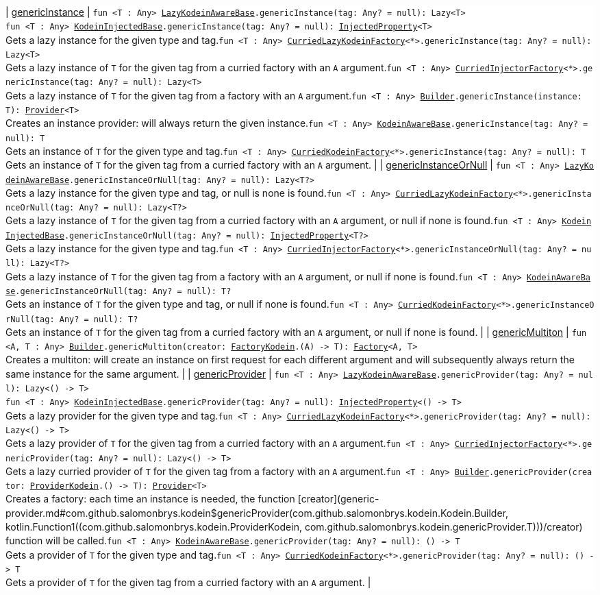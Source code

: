 | [genericInstance](generic-instance.md) | `fun <T : Any> `[`LazyKodeinAwareBase`](-lazy-kodein-aware-base/index.md)`.genericInstance(tag: Any? = null): Lazy<T>`<br>`fun <T : Any> `[`KodeinInjectedBase`](-kodein-injected-base/index.md)`.genericInstance(tag: Any? = null): `[`InjectedProperty`](-injected-property/index.md)`<T>`<br>Gets a lazy instance for the given type and tag.`fun <T : Any> `[`CurriedLazyKodeinFactory`](-curried-lazy-kodein-factory/index.md)`<*>.genericInstance(tag: Any? = null): Lazy<T>`<br>Gets a lazy instance of `T` for the given tag from a curried factory with an `A` argument.`fun <T : Any> `[`CurriedInjectorFactory`](-curried-injector-factory/index.md)`<*>.genericInstance(tag: Any? = null): Lazy<T>`<br>Gets a lazy instance of `T` for the given tag from a factory with an `A` argument.`fun <T : Any> `[`Builder`](-kodein/-builder/index.md)`.genericInstance(instance: T): `[`Provider`](-provider/index.md)`<T>`<br>Creates an instance provider: will always return the given instance.`fun <T : Any> `[`KodeinAwareBase`](-kodein-aware-base/index.md)`.genericInstance(tag: Any? = null): T`<br>Gets an instance of `T` for the given type and tag.`fun <T : Any> `[`CurriedKodeinFactory`](-curried-kodein-factory/index.md)`<*>.genericInstance(tag: Any? = null): T`<br>Gets an instance of `T` for the given tag from a curried factory with an `A` argument. |
| [genericInstanceOrNull](generic-instance-or-null.md) | `fun <T : Any> `[`LazyKodeinAwareBase`](-lazy-kodein-aware-base/index.md)`.genericInstanceOrNull(tag: Any? = null): Lazy<T?>`<br>Gets a lazy instance for the given type and tag, or null is none is found.`fun <T : Any> `[`CurriedLazyKodeinFactory`](-curried-lazy-kodein-factory/index.md)`<*>.genericInstanceOrNull(tag: Any? = null): Lazy<T?>`<br>Gets a lazy instance of `T` for the given tag from a curried factory with an `A` argument, or null if none is found.`fun <T : Any> `[`KodeinInjectedBase`](-kodein-injected-base/index.md)`.genericInstanceOrNull(tag: Any? = null): `[`InjectedProperty`](-injected-property/index.md)`<T?>`<br>Gets a lazy instance for the given type and tag.`fun <T : Any> `[`CurriedInjectorFactory`](-curried-injector-factory/index.md)`<*>.genericInstanceOrNull(tag: Any? = null): Lazy<T?>`<br>Gets a lazy instance of `T` for the given tag from a factory with an `A` argument, or null if none is found.`fun <T : Any> `[`KodeinAwareBase`](-kodein-aware-base/index.md)`.genericInstanceOrNull(tag: Any? = null): T?`<br>Gets an instance of `T` for the given type and tag, or null if none is found.`fun <T : Any> `[`CurriedKodeinFactory`](-curried-kodein-factory/index.md)`<*>.genericInstanceOrNull(tag: Any? = null): T?`<br>Gets an instance of `T` for the given tag from a curried factory with an `A` argument, or null if none is found. |
| [genericMultiton](generic-multiton.md) | `fun <A, T : Any> `[`Builder`](-kodein/-builder/index.md)`.genericMultiton(creator: `[`FactoryKodein`](-factory-kodein/index.md)`.(A) -> T): `[`Factory`](-factory/index.md)`<A, T>`<br>Creates a multiton: will create an instance on first request for each different argument and will subsequently always return the same instance for the same argument. |
| [genericProvider](generic-provider.md) | `fun <T : Any> `[`LazyKodeinAwareBase`](-lazy-kodein-aware-base/index.md)`.genericProvider(tag: Any? = null): Lazy<() -> T>`<br>`fun <T : Any> `[`KodeinInjectedBase`](-kodein-injected-base/index.md)`.genericProvider(tag: Any? = null): `[`InjectedProperty`](-injected-property/index.md)`<() -> T>`<br>Gets a lazy provider for the given type and tag.`fun <T : Any> `[`CurriedLazyKodeinFactory`](-curried-lazy-kodein-factory/index.md)`<*>.genericProvider(tag: Any? = null): Lazy<() -> T>`<br>Gets a lazy provider of `T` for the given tag from a curried factory with an `A` argument.`fun <T : Any> `[`CurriedInjectorFactory`](-curried-injector-factory/index.md)`<*>.genericProvider(tag: Any? = null): Lazy<() -> T>`<br>Gets a lazy curried provider of `T` for the given tag from a factory with an `A` argument.`fun <T : Any> `[`Builder`](-kodein/-builder/index.md)`.genericProvider(creator: `[`ProviderKodein`](-provider-kodein/index.md)`.() -> T): `[`Provider`](-provider/index.md)`<T>`<br>Creates a factory: each time an instance is needed, the function [creator](generic-provider.md#com.github.salomonbrys.kodein$genericProvider(com.github.salomonbrys.kodein.Kodein.Builder, kotlin.Function1((com.github.salomonbrys.kodein.ProviderKodein, com.github.salomonbrys.kodein.genericProvider.T)))/creator) function will be called.`fun <T : Any> `[`KodeinAwareBase`](-kodein-aware-base/index.md)`.genericProvider(tag: Any? = null): () -> T`<br>Gets a provider of `T` for the given type and tag.`fun <T : Any> `[`CurriedKodeinFactory`](-curried-kodein-factory/index.md)`<*>.genericProvider(tag: Any? = null): () -> T`<br>Gets a provider of `T` for the given tag from a curried factory with an `A` argument. |